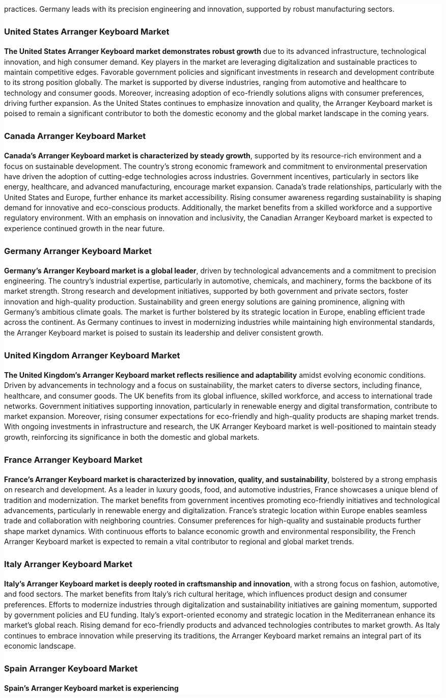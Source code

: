 practices. Germany leads with its precision engineering and innovation, supported by robust manufacturing sectors.</span></em></p></blockquote><h3><strong>United States Arranger Keyboard Market</strong></h3><p><strong>The United States Arranger Keyboard market demonstrates robust growth</strong> due to its advanced infrastructure, technological innovation, and high consumer demand. Key players in the market are leveraging digitalization and sustainable practices to maintain competitive edges. Favorable government policies and significant investments in research and development contribute to its strong position globally. The market is supported by diverse industries, ranging from automotive and healthcare to technology and consumer goods. Moreover, increasing adoption of eco-friendly solutions aligns with consumer preferences, driving further expansion. As the United States continues to emphasize innovation and quality, the Arranger Keyboard market is poised to remain a significant contributor to both the domestic economy and the global market landscape in the coming years.</p><h3><strong>Canada Arranger Keyboard Market</strong></h3><p><strong>Canada&rsquo;s Arranger Keyboard market is characterized by steady growth</strong>, supported by its resource-rich environment and a focus on sustainable development. The country&rsquo;s strong economic framework and commitment to environmental preservation have driven the adoption of cutting-edge technologies across industries. Government incentives, particularly in sectors like energy, healthcare, and advanced manufacturing, encourage market expansion. Canada&rsquo;s trade relationships, particularly with the United States and Europe, further enhance its market accessibility. Rising consumer awareness regarding sustainability is shaping demand for innovative and eco-conscious products. Additionally, the market benefits from a skilled workforce and a supportive regulatory environment. With an emphasis on innovation and inclusivity, the Canadian Arranger Keyboard market is expected to experience continued growth in the near future.</p><h3><strong>Germany Arranger Keyboard Market</strong></h3><p><strong>Germany&rsquo;s Arranger Keyboard market is a global leader</strong>, driven by technological advancements and a commitment to precision engineering. The country&rsquo;s industrial expertise, particularly in automotive, chemicals, and machinery, forms the backbone of its market strength. Strong research and development initiatives, supported by both government and private sectors, foster innovation and high-quality production. Sustainability and green energy solutions are gaining prominence, aligning with Germany&rsquo;s ambitious climate goals. The market is further bolstered by its strategic location in Europe, enabling efficient trade across the continent. As Germany continues to invest in modernizing industries while maintaining high environmental standards, the Arranger Keyboard market is poised to sustain its leadership and deliver consistent growth.</p><h3><strong>United Kingdom Arranger Keyboard Market</strong></h3><p><strong>The United Kingdom&rsquo;s Arranger Keyboard market reflects resilience and adaptability</strong> amidst evolving economic conditions. Driven by advancements in technology and a focus on sustainability, the market caters to diverse sectors, including finance, healthcare, and consumer goods. The UK benefits from its global influence, skilled workforce, and access to international trade networks. Government initiatives supporting innovation, particularly in renewable energy and digital transformation, contribute to market expansion. Moreover, rising consumer expectations for eco-friendly and high-quality products are shaping market trends. With ongoing investments in infrastructure and research, the UK Arranger Keyboard market is well-positioned to maintain steady growth, reinforcing its significance in both the domestic and global markets.</p><h3><strong>France Arranger Keyboard Market</strong></h3><p><strong>France&rsquo;s Arranger Keyboard market is characterized by innovation, quality, and sustainability</strong>, bolstered by a strong emphasis on research and development. As a leader in luxury goods, food, and automotive industries, France showcases a unique blend of tradition and modernization. The market benefits from government incentives promoting eco-friendly initiatives and technological advancements, particularly in renewable energy and digitalization. France&rsquo;s strategic location within Europe enables seamless trade and collaboration with neighboring countries. Consumer preferences for high-quality and sustainable products further shape market dynamics. With continuous efforts to balance economic growth and environmental responsibility, the French Arranger Keyboard market is expected to remain a vital contributor to regional and global market trends.</p><h3><strong>Italy Arranger Keyboard Market</strong></h3><p><strong>Italy&rsquo;s Arranger Keyboard market is deeply rooted in craftsmanship and innovation</strong>, with a strong focus on fashion, automotive, and food sectors. The market benefits from Italy&rsquo;s rich cultural heritage, which influences product design and consumer preferences. Efforts to modernize industries through digitalization and sustainability initiatives are gaining momentum, supported by government policies and EU funding. Italy&rsquo;s export-oriented economy and strategic location in the Mediterranean enhance its market&rsquo;s global reach. Rising demand for eco-friendly products and advanced technologies contributes to market growth. As Italy continues to embrace innovation while preserving its traditions, the Arranger Keyboard market remains an integral part of its economic landscape.</p><h3><strong>Spain Arranger Keyboard Market</strong></h3><p><strong>Spain&rsquo;s Arranger Keyboard market is experiencing
